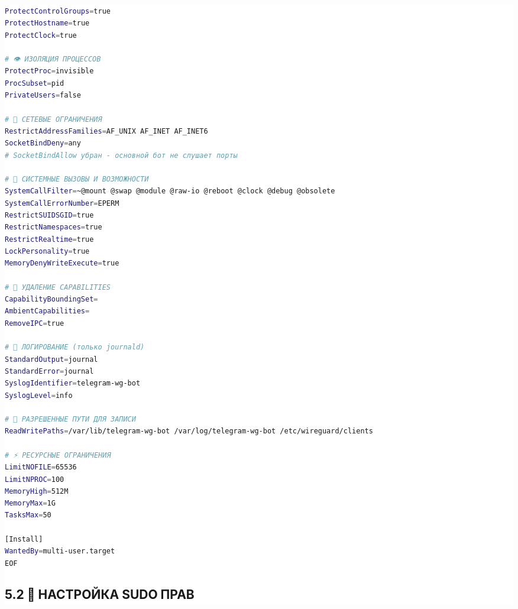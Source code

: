 ```bash
ProtectControlGroups=true
ProtectHostname=true
ProtectClock=true

# 👁️ ИЗОЛЯЦИЯ ПРОЦЕССОВ
ProtectProc=invisible
ProcSubset=pid
PrivateUsers=false

# 🔗 СЕТЕВЫЕ ОГРАНИЧЕНИЯ
RestrictAddressFamilies=AF_UNIX AF_INET AF_INET6
SocketBindDeny=any
# SocketBindAllow убран - основной бот не слушает порты

# 🚫 СИСТЕМНЫЕ ВЫЗОВЫ И ВОЗМОЖНОСТИ
SystemCallFilter=~@mount @swap @module @raw-io @reboot @clock @debug @obsolete
SystemCallErrorNumber=EPERM
RestrictSUIDSGID=true
RestrictNamespaces=true
RestrictRealtime=true
LockPersonality=true
MemoryDenyWriteExecute=true

# 🔑 УДАЛЕНИЕ CAPABILITIES
CapabilityBoundingSet=
AmbientCapabilities=
RemoveIPC=true

# 📝 ЛОГИРОВАНИЕ (только journald)
StandardOutput=journal
StandardError=journal
SyslogIdentifier=telegram-wg-bot
SyslogLevel=info

# 📂 РАЗРЕШЕННЫЕ ПУТИ ДЛЯ ЗАПИСИ
ReadWritePaths=/var/lib/telegram-wg-bot /var/log/telegram-wg-bot /etc/wireguard/clients

# ⚡ РЕСУРСНЫЕ ОГРАНИЧЕНИЯ
LimitNOFILE=65536
LimitNPROC=100
MemoryHigh=512M
MemoryMax=1G
TasksMax=50

[Install]
WantedBy=multi-user.target
EOF
```

## **5.2 🔐 НАСТРОЙКА SUDO ПРАВ**
